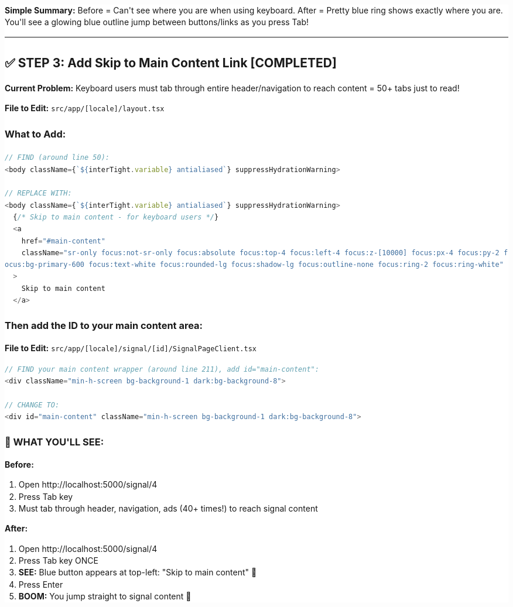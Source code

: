 **Simple Summary:** Before = Can't see where you are when using keyboard. After = Pretty blue ring shows exactly where you are. You'll see a glowing blue outline jump between buttons/links as you press Tab!

---

## ✅ STEP 3: Add Skip to Main Content Link [COMPLETED]

**Current Problem:** Keyboard users must tab through entire header/navigation to reach content = 50+ tabs just to read!

**File to Edit:** `src/app/[locale]/layout.tsx`

### What to Add:

```typescript
// FIND (around line 50):
<body className={`${interTight.variable} antialiased`} suppressHydrationWarning>

// REPLACE WITH:
<body className={`${interTight.variable} antialiased`} suppressHydrationWarning>
  {/* Skip to main content - for keyboard users */}
  <a
    href="#main-content"
    className="sr-only focus:not-sr-only focus:absolute focus:top-4 focus:left-4 focus:z-[10000] focus:px-4 focus:py-2 focus:bg-primary-600 focus:text-white focus:rounded-lg focus:shadow-lg focus:outline-none focus:ring-2 focus:ring-white"
  >
    Skip to main content
  </a>
```

### Then add the ID to your main content area:

**File to Edit:** `src/app/[locale]/signal/[id]/SignalPageClient.tsx`

```typescript
// FIND your main content wrapper (around line 211), add id="main-content":
<div className="min-h-screen bg-background-1 dark:bg-background-8">

// CHANGE TO:
<div id="main-content" className="min-h-screen bg-background-1 dark:bg-background-8">
```

###  WHAT YOU'LL SEE:

**Before:**
1. Open http://localhost:5000/signal/4
2. Press Tab key
3. Must tab through header, navigation, ads (40+ times!) to reach signal content

**After:**
1. Open http://localhost:5000/signal/4
2. Press Tab key ONCE
3. **SEE:** Blue button appears at top-left: "Skip to main content" 
4. Press Enter
5. **BOOM:** You jump straight to signal content 

